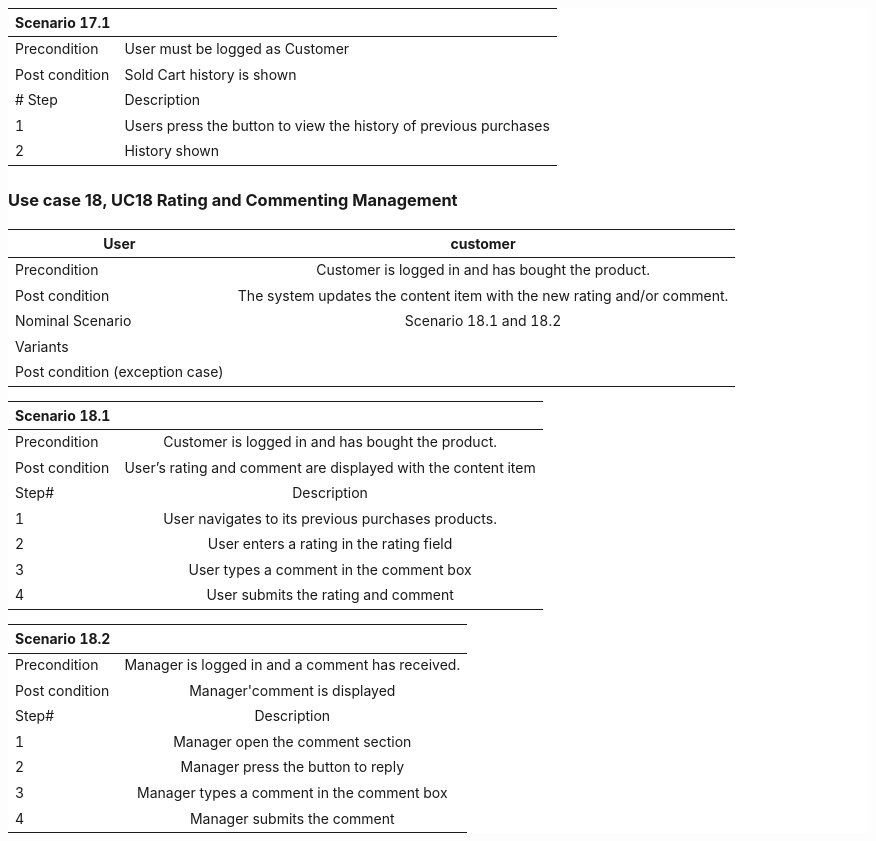 | Scenario 17.1  |                                                                  |
| -------------- | :--------------------------------------------------------------- |
| Precondition   | User must be logged as Customer                                  |
| Post condition | Sold Cart history is shown                                       |
| # Step         | Description                                                      |
| 1              | Users press the button to view the history of previous purchases |
| 2              | History shown                                                    |

### Use case 18, UC18 Rating and Commenting Management

| User                            |                                customer                                 |
| ------------------------------- | :---------------------------------------------------------------------: |
| Precondition                    |            Customer is logged in and has bought the product.            |
| Post condition                  | The system updates the content item with the new rating and/or comment. |
| Nominal Scenario                |                         Scenario 18.1 and 18.2                          |
| Variants                        |                                                                         |
| Post condition (exception case) |                                                                         |

| Scenario 18.1  |                                                               |
| -------------- | :-----------------------------------------------------------: |
| Precondition   |       Customer is logged in and has bought the product.       |
| Post condition | User’s rating and comment are displayed with the content item |
| Step#          |                          Description                          |
| 1              |      User navigates to its previous purchases products.       |
| 2              |           User enters a rating in the rating field            |
| 3              |            User types a comment in the comment box            |
| 4              |              User submits the rating and comment              |

| Scenario 18.2  |                                                  |
| -------------- | :----------------------------------------------: |
| Precondition   | Manager is logged in and a comment has received. |
| Post condition |           Manager'comment is displayed           |
| Step#          |                   Description                    |
| 1              |         Manager open the comment section         |
| 2              |        Manager press the button to reply         |
| 3              |    Manager types a comment in the comment box    |
| 4              |           Manager submits the comment            |
